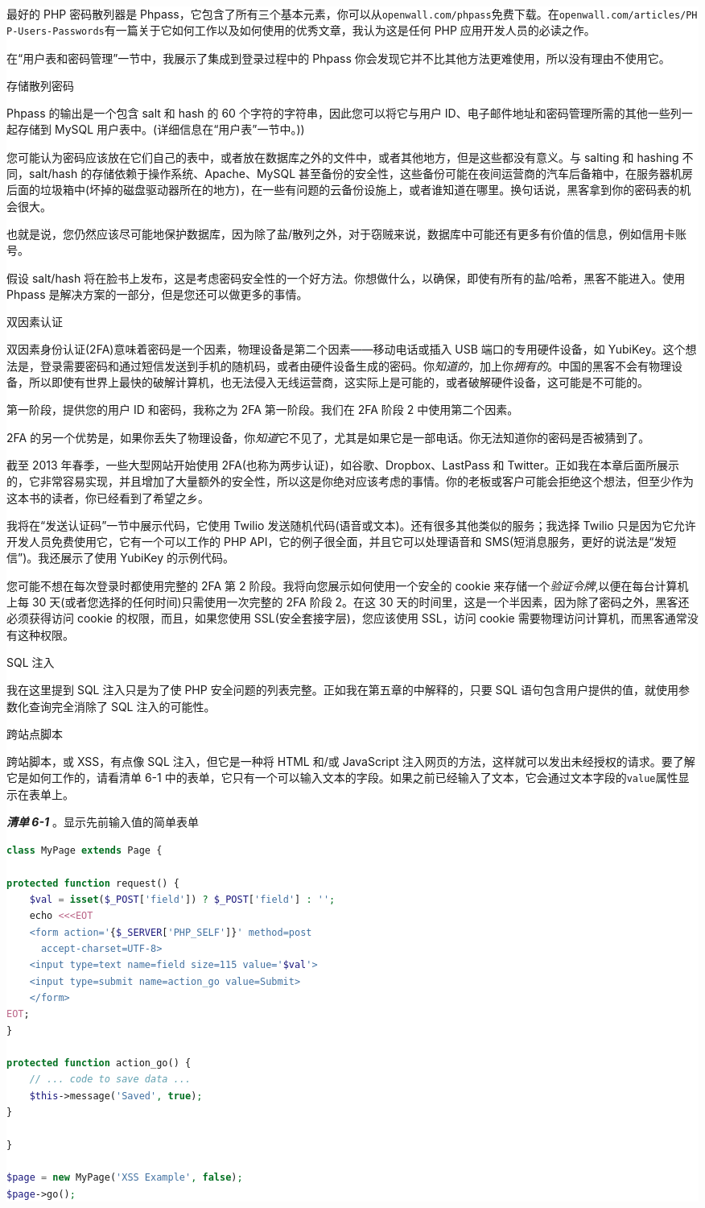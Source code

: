 最好的 PHP 密码散列器是 Phpass，它包含了所有三个基本元素，你可以从`openwall.com/phpass`免费下载。在`openwall.com/articles/PHP-Users-Passwords`有一篇关于它如何工作以及如何使用的优秀文章，我认为这是任何 PHP 应用开发人员的必读之作。

在“用户表和密码管理”一节中，我展示了集成到登录过程中的 Phpass 你会发现它并不比其他方法更难使用，所以没有理由不使用它。

存储散列密码

Phpass 的输出是一个包含 salt 和 hash 的 60 个字符的字符串，因此您可以将它与用户 ID、电子邮件地址和密码管理所需的其他一些列一起存储到 MySQL 用户表中。(详细信息在“用户表”一节中。))

您可能认为密码应该放在它们自己的表中，或者放在数据库之外的文件中，或者其他地方，但是这些都没有意义。与 salting 和 hashing 不同，salt/hash 的存储依赖于操作系统、Apache、MySQL 甚至备份的安全性，这些备份可能在夜间运营商的汽车后备箱中，在服务器机房后面的垃圾箱中(坏掉的磁盘驱动器所在的地方)，在一些有问题的云备份设施上，或者谁知道在哪里。换句话说，黑客拿到你的密码表的机会很大。

也就是说，您仍然应该尽可能地保护数据库，因为除了盐/散列之外，对于窃贼来说，数据库中可能还有更多有价值的信息，例如信用卡账号。

假设 salt/hash 将在脸书上发布，这是考虑密码安全性的一个好方法。你想做什么，以确保，即使有所有的盐/哈希，黑客不能进入。使用 Phpass 是解决方案的一部分，但是您还可以做更多的事情。

双因素认证

双因素身份认证(2FA)意味着密码是一个因素，物理设备是第二个因素——移动电话或插入 USB 端口的专用硬件设备，如 YubiKey。这个想法是，登录需要密码和通过短信发送到手机的随机码，或者由硬件设备生成的密码。你*知道的*，加上你*拥有的*。中国的黑客不会有物理设备，所以即使有世界上最快的破解计算机，也无法侵入无线运营商，这实际上是可能的，或者破解硬件设备，这可能是不可能的。

第一阶段，提供您的用户 ID 和密码，我称之为 2FA 第一阶段。我们在 2FA 阶段 2 中使用第二个因素。

2FA 的另一个优势是，如果你丢失了物理设备，你*知道*它不见了，尤其是如果它是一部电话。你无法知道你的密码是否被猜到了。

截至 2013 年春季，一些大型网站开始使用 2FA(也称为两步认证)，如谷歌、Dropbox、LastPass 和 Twitter。正如我在本章后面所展示的，它非常容易实现，并且增加了大量额外的安全性，所以这是你绝对应该考虑的事情。你的老板或客户可能会拒绝这个想法，但至少作为这本书的读者，你已经看到了希望之乡。

我将在“发送认证码”一节中展示代码，它使用 Twilio 发送随机代码(语音或文本)。还有很多其他类似的服务；我选择 Twilio 只是因为它允许开发人员免费使用它，它有一个可以工作的 PHP API，它的例子很全面，并且它可以处理语音和 SMS(短消息服务，更好的说法是“发短信”)。我还展示了使用 YubiKey 的示例代码。

您可能不想在每次登录时都使用完整的 2FA 第 2 阶段。我将向您展示如何使用一个安全的 cookie 来存储一个*验证令牌*,以便在每台计算机上每 30 天(或者您选择的任何时间)只需使用一次完整的 2FA 阶段 2。在这 30 天的时间里，这是一个半因素，因为除了密码之外，黑客还必须获得访问 cookie 的权限，而且，如果您使用 SSL(安全套接字层)，您应该使用 SSL，访问 cookie 需要物理访问计算机，而黑客通常没有这种权限。

SQL 注入

我在这里提到 SQL 注入只是为了使 PHP 安全问题的列表完整。正如我在第五章的中解释的，只要 SQL 语句包含用户提供的值，就使用参数化查询完全消除了 SQL 注入的可能性。

跨站点脚本

跨站脚本，或 XSS，有点像 SQL 注入，但它是一种将 HTML 和/或 JavaScript 注入网页的方法，这样就可以发出未经授权的请求。要了解它是如何工作的，请看清单 6-1 中的表单，它只有一个可以输入文本的字段。如果之前已经输入了文本，它会通过文本字段的`value`属性显示在表单上。

***清单 6-1*** 。显示先前输入值的简单表单

```php
class MyPage extends Page {

protected function request() {
    $val = isset($_POST['field']) ? $_POST['field'] : '';
    echo <<<EOT
    <form action='{$_SERVER['PHP_SELF']}' method=post
      accept-charset=UTF-8>
    <input type=text name=field size=115 value='$val'>
    <input type=submit name=action_go value=Submit>
    </form>
EOT;
}

protected function action_go() {
    // ... code to save data ...
    $this->message('Saved', true);
}

}

$page = new MyPage('XSS Example', false);
$page->go();
```
